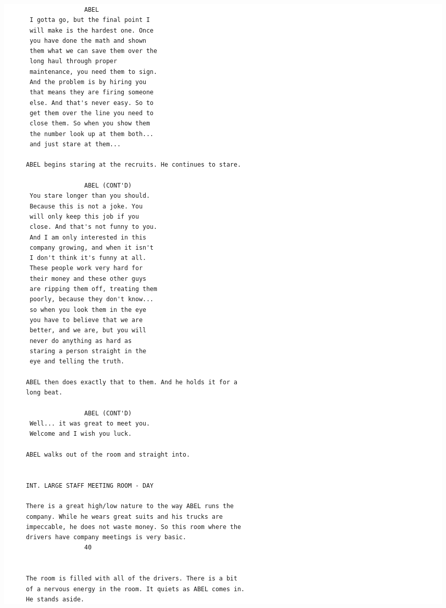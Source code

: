                           ABEL
           I gotta go, but the final point I
           will make is the hardest one. Once
           you have done the math and shown
           them what we can save them over the
           long haul through proper
           maintenance, you need them to sign.
           And the problem is by hiring you
           that means they are firing someone
           else. And that's never easy. So to
           get them over the line you need to
           close them. So when you show them
           the number look up at them both...
           and just stare at them...
                         
          ABEL begins staring at the recruits. He continues to stare.
                         
                          ABEL (CONT'D)
           You stare longer than you should.
           Because this is not a joke. You
           will only keep this job if you
           close. And that's not funny to you.
           And I am only interested in this
           company growing, and when it isn't
           I don't think it's funny at all.
           These people work very hard for
           their money and these other guys
           are ripping them off, treating them
           poorly, because they don't know...
           so when you look them in the eye
           you have to believe that we are
           better, and we are, but you will
           never do anything as hard as
           staring a person straight in the
           eye and telling the truth.
                         
          ABEL then does exactly that to them. And he holds it for a
          long beat.
                         
                          ABEL (CONT'D)
           Well... it was great to meet you.
           Welcome and I wish you luck.
                         
          ABEL walks out of the room and straight into.
                         
                         
          INT. LARGE STAFF MEETING ROOM - DAY
                         
          There is a great high/low nature to the way ABEL runs the
          company. While he wears great suits and his trucks are
          impeccable, he does not waste money. So this room where the
          drivers have company meetings is very basic.
                          40
                         
                         
          The room is filled with all of the drivers. There is a bit
          of a nervous energy in the room. It quiets as ABEL comes in.
          He stands aside.
                         